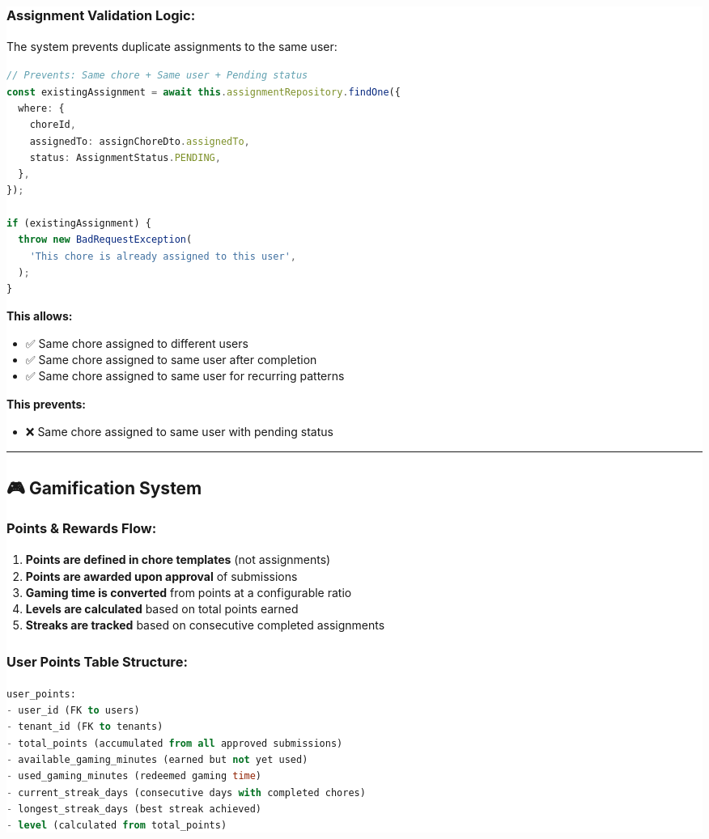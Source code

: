 ### **Assignment Validation Logic:**

The system prevents duplicate assignments to the same user:

```typescript
// Prevents: Same chore + Same user + Pending status
const existingAssignment = await this.assignmentRepository.findOne({
  where: {
    choreId,
    assignedTo: assignChoreDto.assignedTo,
    status: AssignmentStatus.PENDING,
  },
});

if (existingAssignment) {
  throw new BadRequestException(
    'This chore is already assigned to this user',
  );
}
```

**This allows:**
- ✅ Same chore assigned to different users
- ✅ Same chore assigned to same user after completion
- ✅ Same chore assigned to same user for recurring patterns

**This prevents:**
- ❌ Same chore assigned to same user with pending status

---

## 🎮 Gamification System

### **Points & Rewards Flow:**

1. **Points are defined in chore templates** (not assignments)
2. **Points are awarded upon approval** of submissions
3. **Gaming time is converted** from points at a configurable ratio
4. **Levels are calculated** based on total points earned
5. **Streaks are tracked** based on consecutive completed assignments

### **User Points Table Structure:**

```sql
user_points:
- user_id (FK to users)
- tenant_id (FK to tenants)
- total_points (accumulated from all approved submissions)
- available_gaming_minutes (earned but not yet used)
- used_gaming_minutes (redeemed gaming time)
- current_streak_days (consecutive days with completed chores)
- longest_streak_days (best streak achieved)
- level (calculated from total_points)
```
